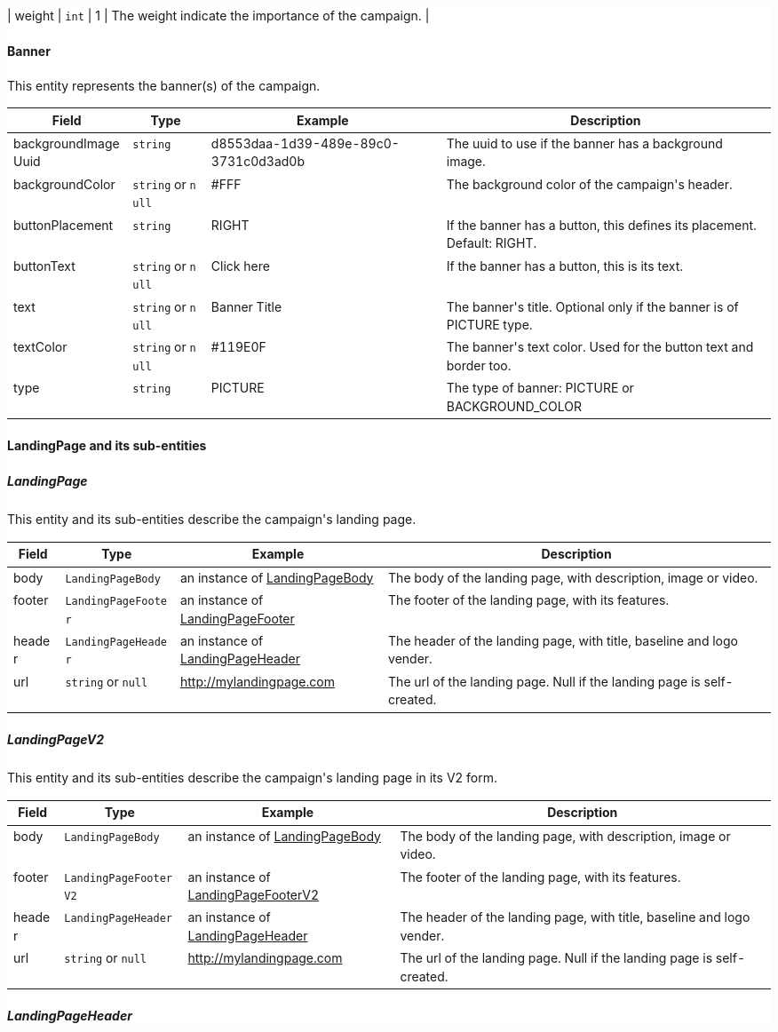 | weight      | `int`              | 1                                              | The weight indicate the importance of the campaign.                                        |


#### Banner

This entity represents the banner(s) of the campaign.

| Field               | Type               | Example                              | Description                                                             |
| ------------------- | ------------------ | ------------------------------------ | ----------------------------------------------------------------------- |
| backgroundImageUuid | `string`           | d8553daa-1d39-489e-89c0-3731c0d3ad0b | The uuid to use if the banner has a background image.                   |
| backgroundColor     | `string` or `null` | #FFF                                 | The background color of the campaign's header.                          |
| buttonPlacement     | `string`           | RIGHT                                | If the banner has a button, this defines its placement. Default: RIGHT. |
| buttonText          | `string` or `null` | Click here                           | If the banner has a button, this is its text.                           |
| text                | `string` or `null` | Banner Title                         | The banner's title. Optional only if the banner is of PICTURE type.     |
| textColor           | `string` or `null` | #119E0F                              | The banner's text color. Used for the button text and border too.       |
| type                | `string`           | PICTURE                              | The type of banner: PICTURE or BACKGROUND_COLOR                         |



#### LandingPage and its sub-entities

##### LandingPage

This entity and its sub-entities describe the campaign's landing page.

| Field  | Type                | Example                                                | Description                                                            |
| ------ | ------------------- | ------------------------------------------------------ | ---------------------------------------------------------------------- |
| body   | `LandingPageBody`   | an instance of [LandingPageBody](#LandingPageBody)     | The body of the landing page, with description, image or video.        |
| footer | `LandingPageFooter` | an instance of [LandingPageFooter](#LandingPageFooter) | The footer of the landing page, with its features.                     |
| header | `LandingPageHeader` | an instance of [LandingPageHeader](#LandingPageHeader) | The header of the landing page, with title, baseline and logo vender.  |
| url    | `string` or `null`  | http://mylandingpage.com                               | The url of the landing page. Null if the landing page is self-created. |


##### LandingPageV2

This entity and its sub-entities describe the campaign's landing page in its V2 form.

| Field  | Type                  | Example                                                    | Description                                                            |
| ------ | --------------------- | ---------------------------------------------------------- | ---------------------------------------------------------------------- |
| body   | `LandingPageBody`     | an instance of [LandingPageBody](#LandingPageBody)         | The body of the landing page, with description, image or video.        |
| footer | `LandingPageFooterV2` | an instance of [LandingPageFooterV2](#LandingPageFooterV2) | The footer of the landing page, with its features.                     |
| header | `LandingPageHeader`   | an instance of [LandingPageHeader](#LandingPageHeader)     | The header of the landing page, with title, baseline and logo vender.  |
| url    | `string` or `null`    | http://mylandingpage.com                                   | The url of the landing page. Null if the landing page is self-created. |


##### LandingPageHeader
